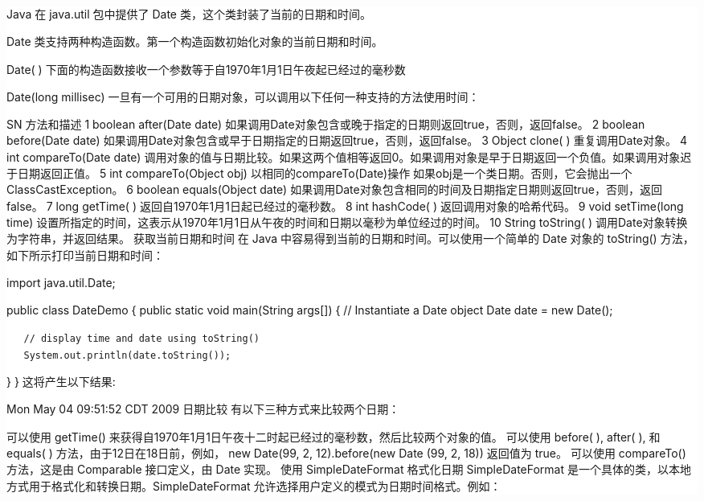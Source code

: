 Java 在 java.util 包中提供了 Date 类，这个类封装了当前的日期和时间。

Date 类支持两种构造函数。第一个构造函数初始化对象的当前日期和时间。

Date( )
下面的构造函数接收一个参数等于自1970年1月1日午夜起已经过的毫秒数

Date(long millisec)
一旦有一个可用的日期对象，可以调用以下任何一种支持的方法使用时间：

SN	方法和描述
1	boolean after(Date date)
如果调用Date对象包含或晚于指定的日期则返回true，否则，返回false。
2	boolean before(Date date)
如果调用Date对象包含或早于日期指定的日期返回true，否则，返回false。
3	Object clone( )
重复调用Date对象。
4	int compareTo(Date date)
调用对象的值与日期比较。如果这两个值相等返回0。如果调用对象是早于日期返回一个负值。如果调用对象迟于日期返回正值。
5	int compareTo(Object obj)
以相同的compareTo(Date)操作 如果obj是一个类日期。否则，它会抛出一个ClassCastException。
6	boolean equals(Object date)
如果调用Date对象包含相同的时间及日期指定日期则返回true，否则，返回false。
7	long getTime( )
返回自1970年1月1日起已经过的毫秒数。
8	int hashCode( )
返回调用对象的哈希代码。
9	void setTime(long time)
设置所指定的时间，这表示从1970年1月1日从午夜的时间和日期以毫秒为单位经过的时间。
10	String toString( )
调用Date对象转换为字符串，并返回结果。
获取当前日期和时间
在 Java 中容易得到当前的日期和时间。可以使用一个简单的 Date 对象的 toString() 方法，如下所示打印当前日期和时间：

import java.util.Date;

public class DateDemo {
   public static void main(String args[]) {
       // Instantiate a Date object
       Date date = new Date();

       // display time and date using toString()
       System.out.println(date.toString());
   }
}
这将产生以下结果:

Mon May 04 09:51:52 CDT 2009
日期比较
有以下三种方式来比较两个日期：

可以使用 getTime() 来获得自1970年1月1日午夜十二时起已经过的毫秒数，然后比较两个对象的值。
可以使用 before( ), after( ), 和 equals( ) 方法，由于12日在18日前，例如， new Date(99, 2, 12).before(new Date (99, 2, 18)) 返回值为 true。
可以使用 compareTo() 方法，这是由 Comparable 接口定义，由 Date 实现。
使用 SimpleDateFormat 格式化日期
SimpleDateFormat 是一个具体的类，以本地方式用于格式化和转换日期。SimpleDateFormat 允许选择用户定义的模式为日期时间格式。例如：
